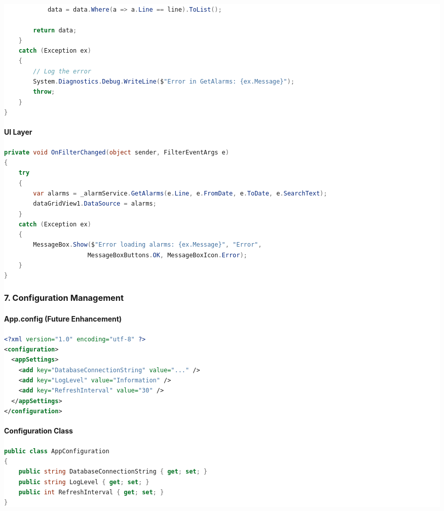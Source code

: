 ```csharp
            data = data.Where(a => a.Line == line).ToList();

        return data;
    }
    catch (Exception ex)
    {
        // Log the error
        System.Diagnostics.Debug.WriteLine($"Error in GetAlarms: {ex.Message}");
        throw;
    }
}
```

#### UI Layer

```csharp
private void OnFilterChanged(object sender, FilterEventArgs e)
{
    try
    {
        var alarms = _alarmService.GetAlarms(e.Line, e.FromDate, e.ToDate, e.SearchText);
        dataGridView1.DataSource = alarms;
    }
    catch (Exception ex)
    {
        MessageBox.Show($"Error loading alarms: {ex.Message}", "Error",
                       MessageBoxButtons.OK, MessageBoxIcon.Error);
    }
}
```

### 7. Configuration Management

#### App.config (Future Enhancement)

```xml
<?xml version="1.0" encoding="utf-8" ?>
<configuration>
  <appSettings>
    <add key="DatabaseConnectionString" value="..." />
    <add key="LogLevel" value="Information" />
    <add key="RefreshInterval" value="30" />
  </appSettings>
</configuration>
```

#### Configuration Class

```csharp
public class AppConfiguration
{
    public string DatabaseConnectionString { get; set; }
    public string LogLevel { get; set; }
    public int RefreshInterval { get; set; }
}
```
